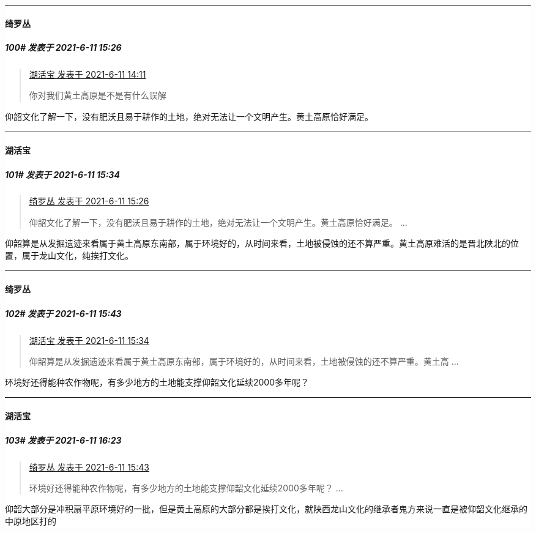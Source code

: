 *****

####  绮罗丛  
##### 100#       发表于 2021-6-11 15:26


<blockquote><a href="httphttps://bbs.saraba1st.com/2b/forum.php?mod=redirect&amp;goto=findpost&amp;pid=51558259&amp;ptid=2008990" target="_blank">湖活宝 发表于 2021-6-11 14:11</a>

你对我们黄土高原是不是有什么误解</blockquote>
仰韶文化了解一下，没有肥沃且易于耕作的土地，绝对无法让一个文明产生。黄土高原恰好满足。


*****

####  湖活宝  
##### 101#       发表于 2021-6-11 15:34


<blockquote><a href="httphttps://bbs.saraba1st.com/2b/forum.php?mod=redirect&amp;goto=findpost&amp;pid=51559201&amp;ptid=2008990" target="_blank">绮罗丛 发表于 2021-6-11 15:26</a>

仰韶文化了解一下，没有肥沃且易于耕作的土地，绝对无法让一个文明产生。黄土高原恰好满足。 ...</blockquote>
仰韶算是从发掘遗迹来看属于黄土高原东南部，属于环境好的，从时间来看，土地被侵蚀的还不算严重。黄土高原难活的是晋北陕北的位置，属于龙山文化，纯挨打文化。


*****

####  绮罗丛  
##### 102#       发表于 2021-6-11 15:43


<blockquote><a href="httphttps://bbs.saraba1st.com/2b/forum.php?mod=redirect&amp;goto=findpost&amp;pid=51559336&amp;ptid=2008990" target="_blank">湖活宝 发表于 2021-6-11 15:34</a>

仰韶算是从发掘遗迹来看属于黄土高原东南部，属于环境好的，从时间来看，土地被侵蚀的还不算严重。黄土高 ...</blockquote>
环境好还得能种农作物呢，有多少地方的土地能支撑仰韶文化延续2000多年呢？


*****

####  湖活宝  
##### 103#       发表于 2021-6-11 16:23


<blockquote><a href="httphttps://bbs.saraba1st.com/2b/forum.php?mod=redirect&amp;goto=findpost&amp;pid=51559462&amp;ptid=2008990" target="_blank">绮罗丛 发表于 2021-6-11 15:43</a>

环境好还得能种农作物呢，有多少地方的土地能支撑仰韶文化延续2000多年呢？ ...</blockquote>
仰韶大部分是冲积扇平原环境好的一批，但是黄土高原的大部分都是挨打文化，就陕西龙山文化的继承者鬼方来说一直是被仰韶文化继承的中原地区打的


                                              